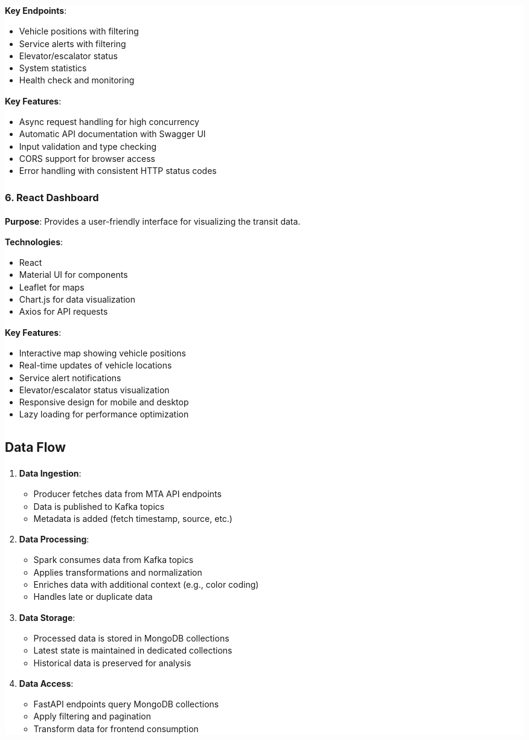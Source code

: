 **Key Endpoints**:
- Vehicle positions with filtering
- Service alerts with filtering
- Elevator/escalator status
- System statistics
- Health check and monitoring

**Key Features**:
- Async request handling for high concurrency
- Automatic API documentation with Swagger UI
- Input validation and type checking
- CORS support for browser access
- Error handling with consistent HTTP status codes

### 6. React Dashboard

**Purpose**: Provides a user-friendly interface for visualizing the transit data.

**Technologies**:
- React
- Material UI for components
- Leaflet for maps
- Chart.js for data visualization
- Axios for API requests

**Key Features**:
- Interactive map showing vehicle positions
- Real-time updates of vehicle locations
- Service alert notifications
- Elevator/escalator status visualization
- Responsive design for mobile and desktop
- Lazy loading for performance optimization

## Data Flow

1. **Data Ingestion**:
   - Producer fetches data from MTA API endpoints
   - Data is published to Kafka topics
   - Metadata is added (fetch timestamp, source, etc.)

2. **Data Processing**:
   - Spark consumes data from Kafka topics
   - Applies transformations and normalization
   - Enriches data with additional context (e.g., color coding)
   - Handles late or duplicate data

3. **Data Storage**:
   - Processed data is stored in MongoDB collections
   - Latest state is maintained in dedicated collections
   - Historical data is preserved for analysis

4. **Data Access**:
   - FastAPI endpoints query MongoDB collections
   - Apply filtering and pagination
   - Transform data for frontend consumption
